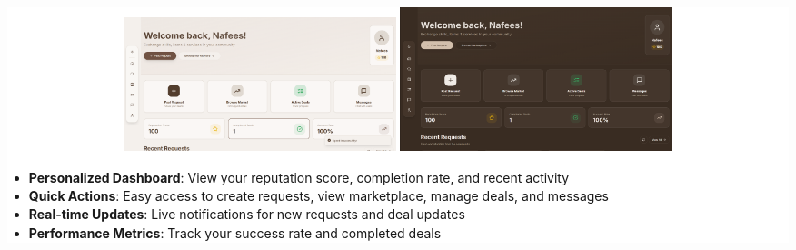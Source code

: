 <div align="center">
  <img src="Images/Dashboard.png" alt="Dashboard Light Mode" width="300"/>
  <img src="Images/Dashboard Dark Mode.png" alt="Dashboard Dark Mode" width="300"/>
</div>

- **Personalized Dashboard**: View your reputation score, completion rate, and recent activity
- **Quick Actions**: Easy access to create requests, view marketplace, manage deals, and messages
- **Real-time Updates**: Live notifications for new requests and deal updates
- **Performance Metrics**: Track your success rate and completed deals
